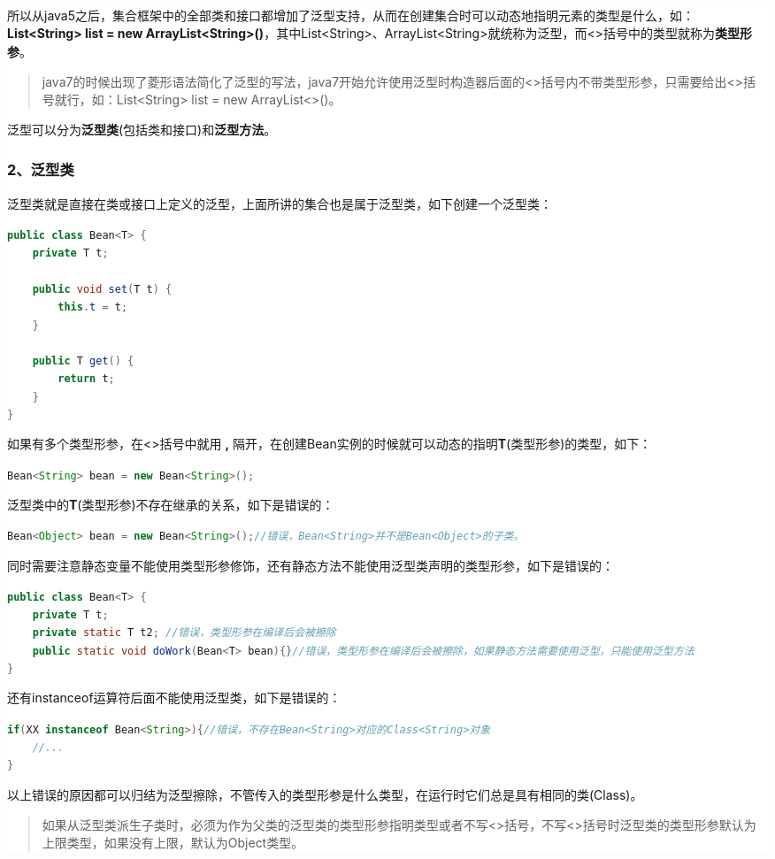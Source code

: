 所以从java5之后，集合框架中的全部类和接口都增加了泛型支持，从而在创建集合时可以动态地指明元素的类型是什么，如：**List\<String\> list = new ArrayList\<String\>()**，其中List\<String\>、ArrayList\<String\>就统称为泛型，而<>括号中的类型就称为**类型形参**。

> java7的时候出现了菱形语法简化了泛型的写法，java7开始允许使用泛型时构造器后面的<>括号内不带类型形参，只需要给出<>括号就行，如：List\<String\> list = new ArrayList<>()。

泛型可以分为**泛型类**(包括类和接口)和**泛型方法**。

### 2、泛型类

泛型类就是直接在类或接口上定义的泛型，上面所讲的集合也是属于泛型类，如下创建一个泛型类：

```java
public class Bean<T> {
    private T t;
    
    public void set(T t) { 
        this.t = t; 
    }
    
    public T get() {
        return t; 
    }
}
```

如果有多个类型形参，在<>括号中就用 **,** 隔开，在创建Bean实例的时候就可以动态的指明**T**(类型形参)的类型，如下：

```java
Bean<String> bean = new Bean<String>();
```

泛型类中的**T**(类型形参)不存在继承的关系，如下是错误的：

```java
Bean<Object> bean = new Bean<String>();//错误，Bean<String>并不是Bean<Object>的子类。
```

同时需要注意静态变量不能使用类型形参修饰，还有静态方法不能使用泛型类声明的类型形参，如下是错误的：

```java
public class Bean<T> {
    private T t;
    private static T t2; //错误，类型形参在编译后会被擦除
    public static void doWork(Bean<T> bean){}//错误，类型形参在编译后会被擦除，如果静态方法需要使用泛型，只能使用泛型方法
}
```

还有instanceof运算符后面不能使用泛型类，如下是错误的：

```java
if(XX instanceof Bean<String>){//错误，不存在Bean<String>对应的Class<String>对象
    //...
}
```

以上错误的原因都可以归结为泛型擦除，不管传入的类型形参是什么类型，在运行时它们总是具有相同的类(Class)。

> 如果从泛型类派生子类时，必须为作为父类的泛型类的类型形参指明类型或者不写<>括号，不写<>括号时泛型类的类型形参默认为上限类型，如果没有上限，默认为Object类型。
